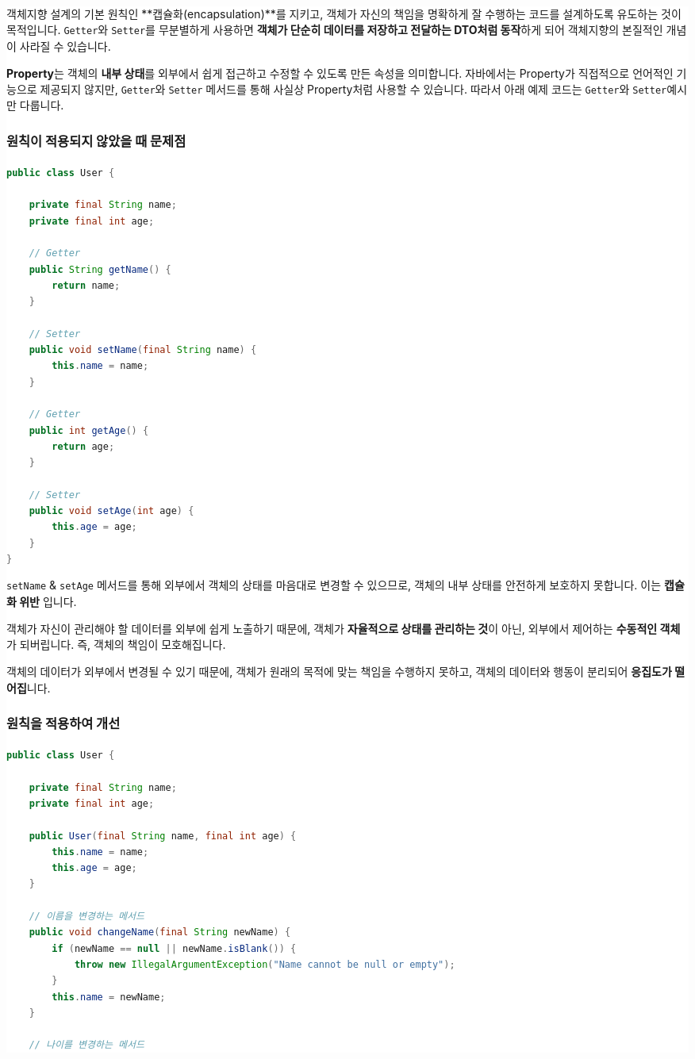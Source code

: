 객체지향 설계의 기본 원칙인 **캡슐화(encapsulation)**를 지키고, 객체가 자신의 책임을 명확하게 잘 수행하는 코드를 설계하도록 유도하는 것이 목적입니다. `Getter`와 `Setter`를 무분별하게 사용하면 **객체가 단순히 데이터를 저장하고 전달하는 DTO처럼 동작**하게 되어 객체지향의 본질적인 개념이 사라질 수 있습니다.

**Property**는 객체의 **내부 상태**를 외부에서 쉽게 접근하고 수정할 수 있도록 만든 속성을 의미합니다. 자바에서는 Property가 직접적으로 언어적인 기능으로 제공되지 않지만, `Getter`와 `Setter` 메서드를 통해 사실상 Property처럼 사용할 수 있습니다. 따라서 아래 예제 코드는 `Getter`와 `Setter`예시만 다룹니다.

### 원칙이 적용되지 않았을 때 문제점
```java
public class User {

    private final String name;
    private final int age;

    // Getter
    public String getName() {
        return name;
    }

    // Setter
    public void setName(final String name) {
        this.name = name;
    }

    // Getter
    public int getAge() {
        return age;
    }

    // Setter
    public void setAge(int age) {
        this.age = age;
    }
}
```

`setName` & `setAge` 메서드를 통해 외부에서 객체의 상태를 마음대로 변경할 수 있으므로, 객체의 내부 상태를 안전하게 보호하지 못합니다. 이는 **캡슐화 위반** 입니다.

객체가 자신이 관리해야 할 데이터를 외부에 쉽게 노출하기 때문에, 객체가 **자율적으로 상태를 관리하는 것**이 아닌, 외부에서 제어하는 **수동적인 객체**가 되버립니다. 즉, 객체의 책임이 모호해집니다.

객체의 데이터가 외부에서 변경될 수 있기 때문에, 객체가 원래의 목적에 맞는 책임을 수행하지 못하고, 객체의 데이터와 행동이 분리되어 **응집도가 떨어집**니다.

### 원칙을 적용하여 개선
```java
public class User {

    private final String name;
    private final int age;

    public User(final String name, final int age) {
        this.name = name;
        this.age = age;
    }

    // 이름을 변경하는 메서드
    public void changeName(final String newName) {
        if (newName == null || newName.isBlank()) {
            throw new IllegalArgumentException("Name cannot be null or empty");
        }
        this.name = newName;
    }

    // 나이를 변경하는 메서드
```